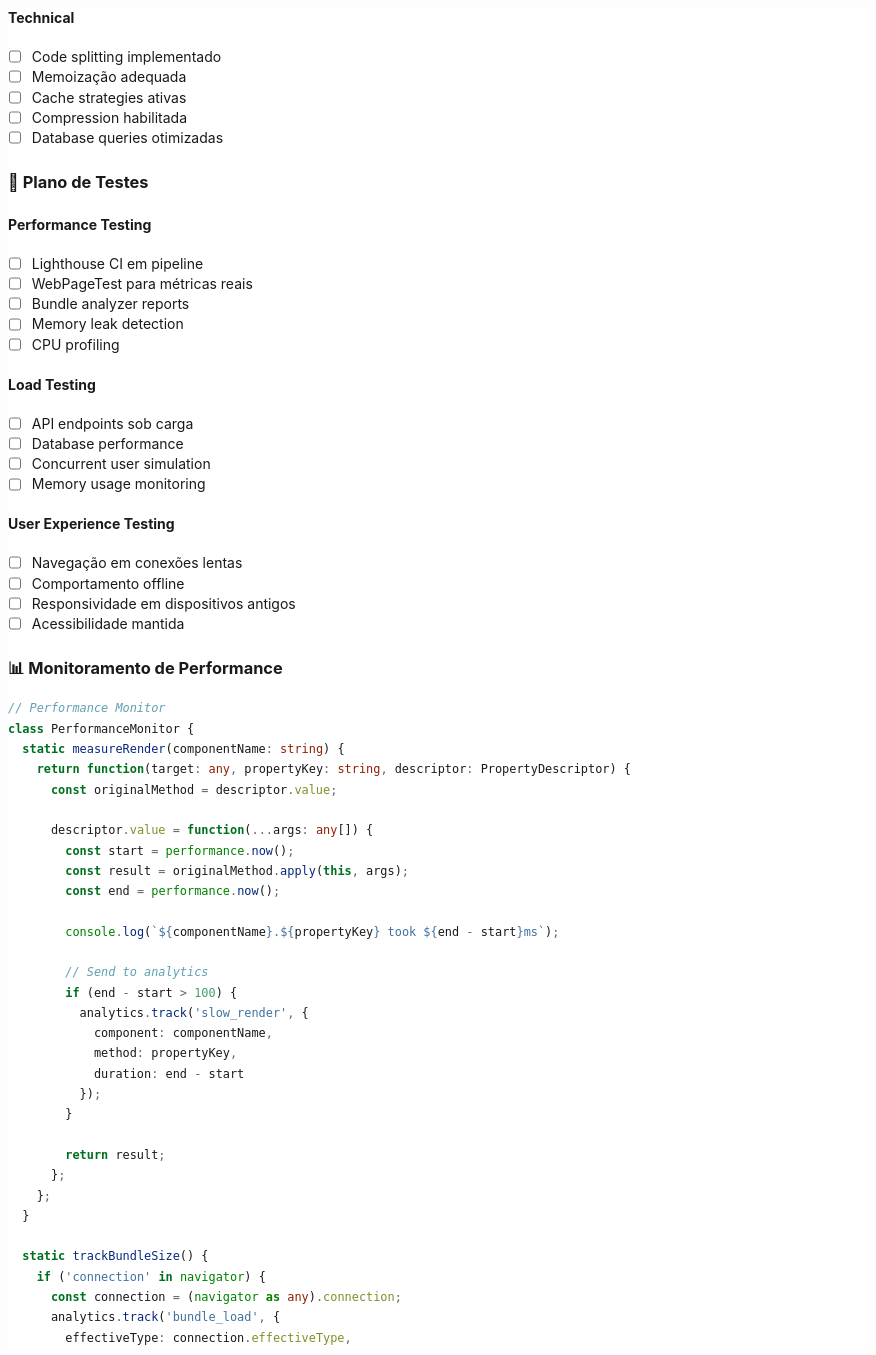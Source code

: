 #### **Technical**
- [ ] Code splitting implementado
- [ ] Memoização adequada
- [ ] Cache strategies ativas
- [ ] Compression habilitada
- [ ] Database queries otimizadas

### 🧪 **Plano de Testes**

#### **Performance Testing**
- [ ] Lighthouse CI em pipeline
- [ ] WebPageTest para métricas reais
- [ ] Bundle analyzer reports
- [ ] Memory leak detection
- [ ] CPU profiling

#### **Load Testing**
- [ ] API endpoints sob carga
- [ ] Database performance
- [ ] Concurrent user simulation
- [ ] Memory usage monitoring

#### **User Experience Testing**
- [ ] Navegação em conexões lentas
- [ ] Comportamento offline
- [ ] Responsividade em dispositivos antigos
- [ ] Acessibilidade mantida

### 📊 **Monitoramento de Performance**

```typescript
// Performance Monitor
class PerformanceMonitor {
  static measureRender(componentName: string) {
    return function(target: any, propertyKey: string, descriptor: PropertyDescriptor) {
      const originalMethod = descriptor.value;
      
      descriptor.value = function(...args: any[]) {
        const start = performance.now();
        const result = originalMethod.apply(this, args);
        const end = performance.now();
        
        console.log(`${componentName}.${propertyKey} took ${end - start}ms`);
        
        // Send to analytics
        if (end - start > 100) {
          analytics.track('slow_render', {
            component: componentName,
            method: propertyKey,
            duration: end - start
          });
        }
        
        return result;
      };
    };
  }
  
  static trackBundleSize() {
    if ('connection' in navigator) {
      const connection = (navigator as any).connection;
      analytics.track('bundle_load', {
        effectiveType: connection.effectiveType,
```